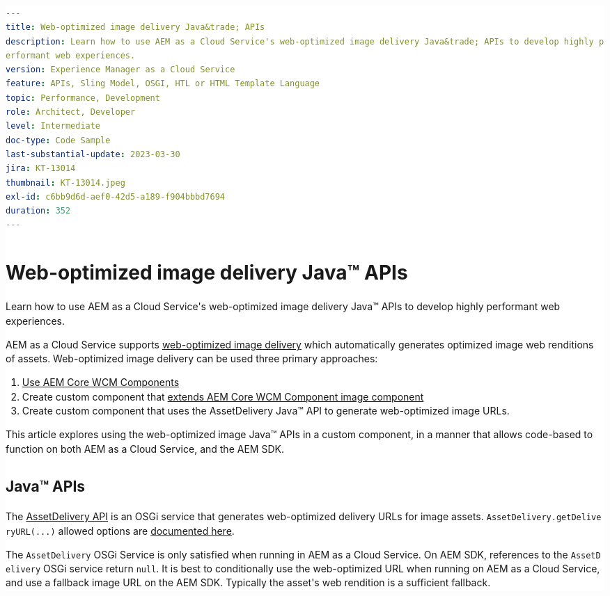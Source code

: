 ```yaml
---
title: Web-optimized image delivery Java&trade; APIs
description: Learn how to use AEM as a Cloud Service's web-optimized image delivery Java&trade; APIs to develop highly performant web experiences.
version: Experience Manager as a Cloud Service
feature: APIs, Sling Model, OSGI, HTL or HTML Template Language
topic: Performance, Development
role: Architect, Developer
level: Intermediate
doc-type: Code Sample
last-substantial-update: 2023-03-30
jira: KT-13014
thumbnail: KT-13014.jpeg
exl-id: c6bb9d6d-aef0-42d5-a189-f904bbbd7694
duration: 352
---
```

# Web-optimized image delivery Java&trade; APIs

Learn how to use AEM as a Cloud Service's web-optimized image delivery Java&trade; APIs to develop highly performant web experiences.

AEM as a Cloud Service supports [web-optimized image delivery](https://experienceleague.adobe.com/docs/experience-manager-core-components/using/developing/web-optimized-image-delivery.html) which automatically generates optimized image web renditions of assets. Web-optimized image delivery can be used three primary approaches:

1. [Use AEM Core WCM Components](https://experienceleague.adobe.com/docs/experience-manager-core-components/using/introduction.html)
2. Create custom component that [extends AEM Core WCM Component image component](https://experienceleague.adobe.com/docs/experience-manager-learn/getting-started-wknd-tutorial-develop/project-archetype/custom-component.html#tackling-the-image-problem)
3. Create custom component that uses the AssetDelivery Java&trade; API to generate web-optimized image URLs.

This article explores using the web-optimized image Java&trade; APIs in a custom component, in a manner that allows code-based to function on both AEM as a Cloud Service, and the AEM SDK.

## Java&trade; APIs

The [AssetDelivery API](https://javadoc.io/doc/com.adobe.aem/aem-sdk-api/latest/com/adobe/cq/wcm/spi/AssetDelivery.html) is an OSGi service that generates web-optimized delivery URLs for image assets. `AssetDelivery.getDeliveryURL(...)` allowed options are [documented here](https://experienceleague.adobe.com/docs/experience-manager-core-components/using/developing/web-optimized-image-delivery.html#can-i-use-web-optimized-image-delivery-with-my-own-component%3F).

The `AssetDelivery` OSGi Service is only satisfied when running in AEM as a Cloud Service. On AEM SDK, references to the `AssetDelivery` OSGi service return `null`. It is best to conditionally use the web-optimized URL when running on AEM as a Cloud Service, and use a fallback image URL on the AEM SDK. Typically the asset's web rendition is a sufficient fallback.
